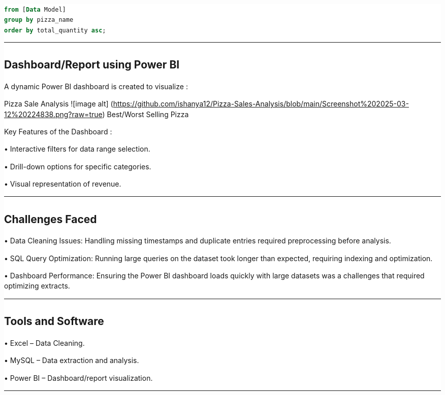 ```sql
from [Data Model]
group by pizza_name
order by total_quantity asc;
```
 
________________________________________
## Dashboard/Report using Power BI
A dynamic Power BI dashboard is created to visualize :

 
Pizza Sale Analysis
 ![image alt] (https://github.com/ishanya12/Pizza-Sales-Analysis/blob/main/Screenshot%202025-03-12%20224838.png?raw=true)
Best/Worst Selling Pizza

Key Features of the Dashboard :

•	Interactive filters for data range selection.

•	Drill-down options for specific categories.

•	Visual representation of revenue.
________________________________________
## Challenges Faced
•	Data Cleaning Issues: Handling missing timestamps and duplicate entries required preprocessing before analysis.

•	SQL Query Optimization: Running large queries on the dataset took longer than expected, requiring indexing and optimization.

•	Dashboard Performance: Ensuring the Power BI dashboard loads quickly with large datasets was a challenges that required optimizing extracts. 
________________________________________
## Tools and Software

•	Excel – Data Cleaning.

•	MySQL – Data extraction and analysis.

•	Power BI – Dashboard/report visualization.
________________________________________




